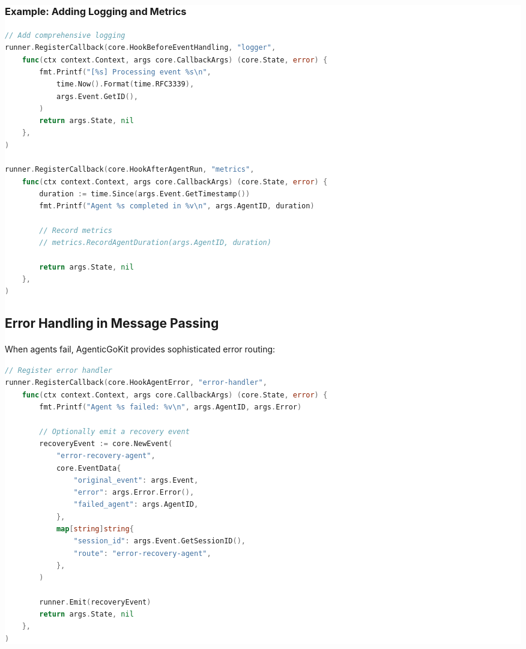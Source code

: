 ### Example: Adding Logging and Metrics

```go
// Add comprehensive logging
runner.RegisterCallback(core.HookBeforeEventHandling, "logger",
    func(ctx context.Context, args core.CallbackArgs) (core.State, error) {
        fmt.Printf("[%s] Processing event %s\n", 
            time.Now().Format(time.RFC3339),
            args.Event.GetID(),
        )
        return args.State, nil
    },
)

runner.RegisterCallback(core.HookAfterAgentRun, "metrics",
    func(ctx context.Context, args core.CallbackArgs) (core.State, error) {
        duration := time.Since(args.Event.GetTimestamp())
        fmt.Printf("Agent %s completed in %v\n", args.AgentID, duration)
        
        // Record metrics
        // metrics.RecordAgentDuration(args.AgentID, duration)
        
        return args.State, nil
    },
)
```

## Error Handling in Message Passing

When agents fail, AgenticGoKit provides sophisticated error routing:

```go
// Register error handler
runner.RegisterCallback(core.HookAgentError, "error-handler",
    func(ctx context.Context, args core.CallbackArgs) (core.State, error) {
        fmt.Printf("Agent %s failed: %v\n", args.AgentID, args.Error)
        
        // Optionally emit a recovery event
        recoveryEvent := core.NewEvent(
            "error-recovery-agent",
            core.EventData{
                "original_event": args.Event,
                "error": args.Error.Error(),
                "failed_agent": args.AgentID,
            },
            map[string]string{
                "session_id": args.Event.GetSessionID(),
                "route": "error-recovery-agent",
            },
        )
        
        runner.Emit(recoveryEvent)
        return args.State, nil
    },
)
```
